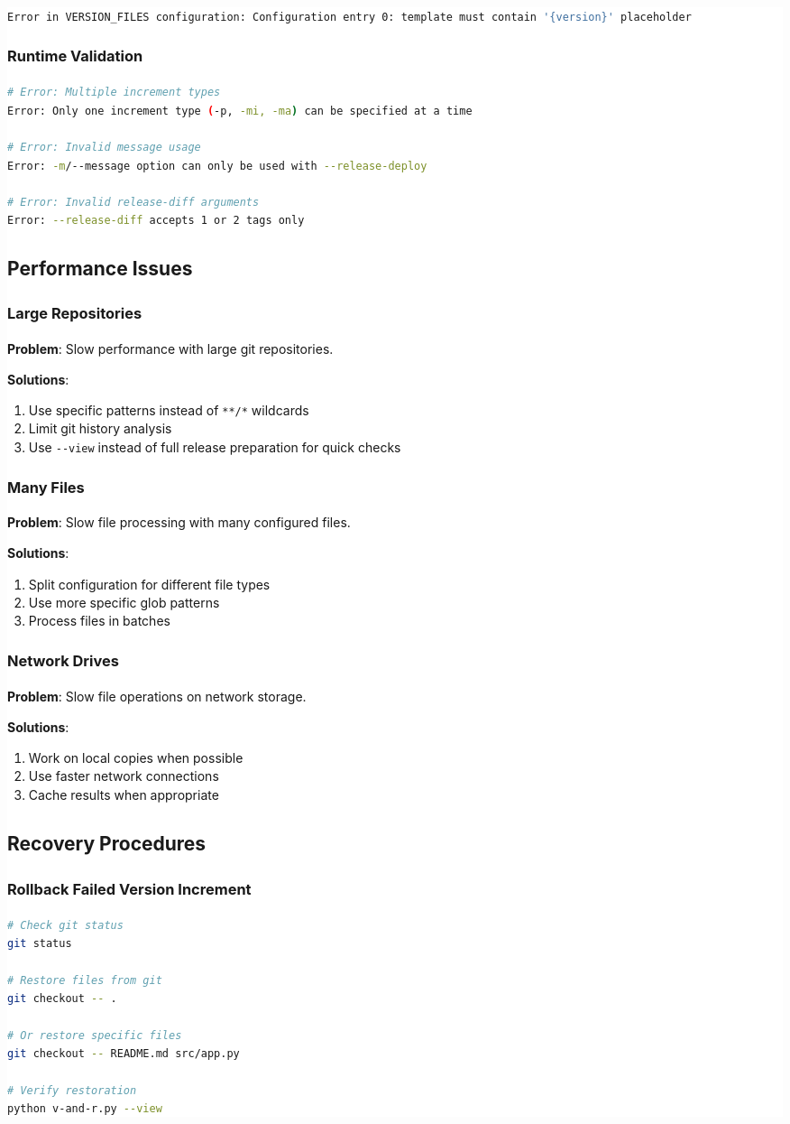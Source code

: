 ```bash
Error in VERSION_FILES configuration: Configuration entry 0: template must contain '{version}' placeholder
```

### Runtime Validation

```bash
# Error: Multiple increment types
Error: Only one increment type (-p, -mi, -ma) can be specified at a time

# Error: Invalid message usage
Error: -m/--message option can only be used with --release-deploy

# Error: Invalid release-diff arguments
Error: --release-diff accepts 1 or 2 tags only
```

## Performance Issues

### Large Repositories

**Problem**: Slow performance with large git repositories.

**Solutions**:
1. Use specific patterns instead of `**/*` wildcards
2. Limit git history analysis
3. Use `--view` instead of full release preparation for quick checks

### Many Files

**Problem**: Slow file processing with many configured files.

**Solutions**:
1. Split configuration for different file types
2. Use more specific glob patterns
3. Process files in batches

### Network Drives

**Problem**: Slow file operations on network storage.

**Solutions**:
1. Work on local copies when possible
2. Use faster network connections
3. Cache results when appropriate

## Recovery Procedures

### Rollback Failed Version Increment

```bash
# Check git status
git status

# Restore files from git
git checkout -- .

# Or restore specific files
git checkout -- README.md src/app.py

# Verify restoration
python v-and-r.py --view
```
